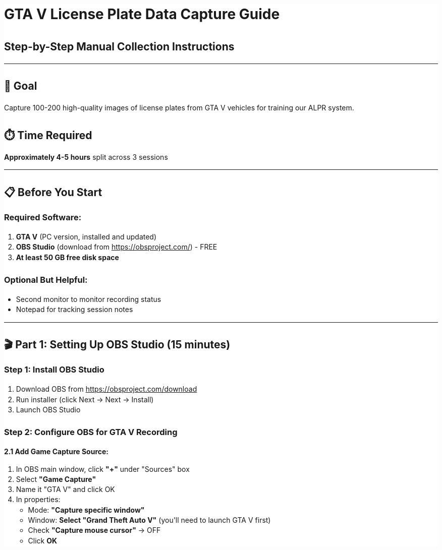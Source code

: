 # GTA V License Plate Data Capture Guide
## Step-by-Step Manual Collection Instructions

---

## 🎯 Goal
Capture 100-200 high-quality images of license plates from GTA V vehicles for training our ALPR system.

## ⏱️ Time Required
**Approximately 4-5 hours** split across 3 sessions

---

## 📋 Before You Start

### Required Software:
1. **GTA V** (PC version, installed and updated)
2. **OBS Studio** (download from https://obsproject.com/) - FREE
3. **At least 50 GB free disk space**

### Optional But Helpful:
- Second monitor to monitor recording status
- Notepad for tracking session notes

---

## 🎬 Part 1: Setting Up OBS Studio (15 minutes)

### Step 1: Install OBS Studio
1. Download OBS from https://obsproject.com/download
2. Run installer (click Next → Next → Install)
3. Launch OBS Studio

### Step 2: Configure OBS for GTA V Recording

**2.1 Add Game Capture Source:**
1. In OBS main window, click **"+"** under "Sources" box
2. Select **"Game Capture"**
3. Name it "GTA V" and click OK
4. In properties:
   - Mode: **"Capture specific window"**
   - Window: **Select "Grand Theft Auto V"** (you'll need to launch GTA V first)
   - Check **"Capture mouse cursor"** → OFF
   - Click **OK**
